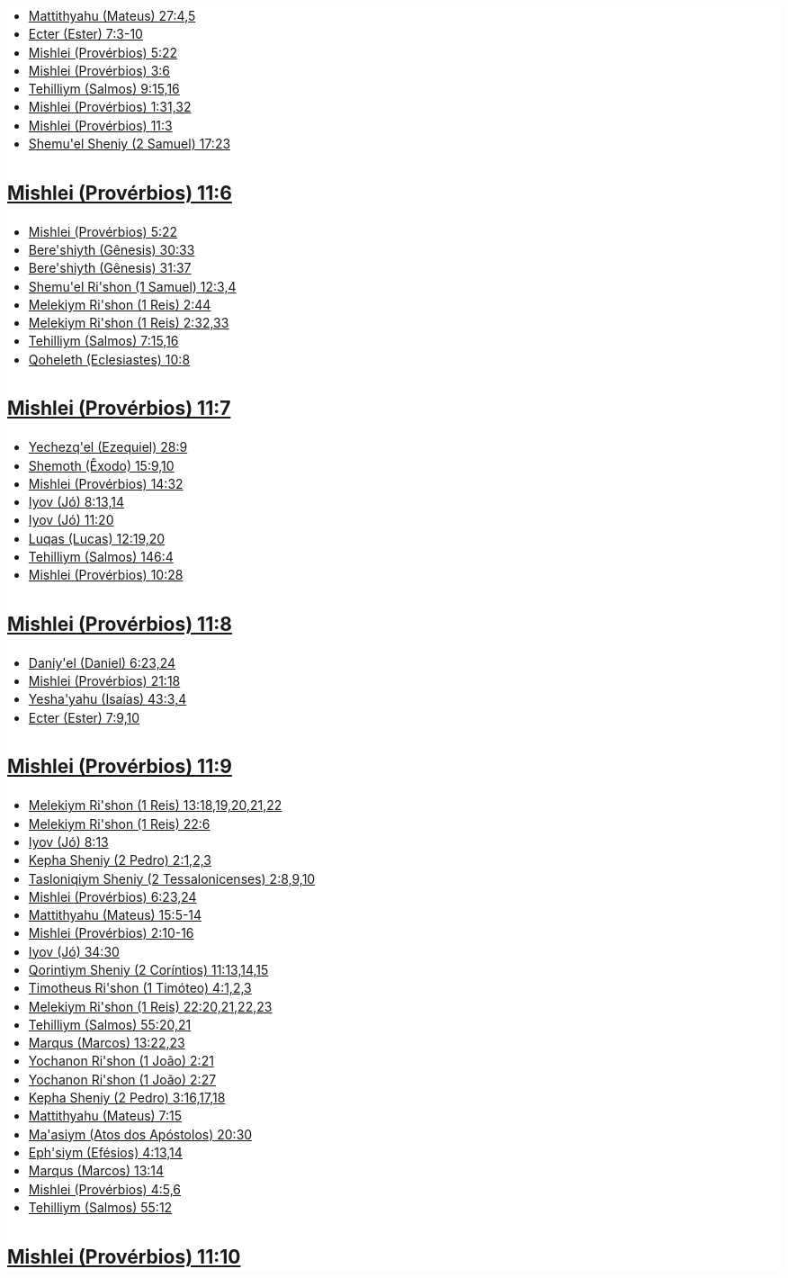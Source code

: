 - [Mattithyahu (Mateus) 27:4,5](https://bible.ozzuu.com/pt_yah/Mat/27#4)
- [Ecter (Ester) 7:3-10](https://bible.ozzuu.com/pt_yah/Est/7#3)
- [Mishlei (Provérbios) 5:22](https://bible.ozzuu.com/pt_yah/Pro/5#22)
- [Mishlei (Provérbios) 3:6](https://bible.ozzuu.com/pt_yah/Pro/3#6)
- [Tehilliym (Salmos) 9:15,16](https://bible.ozzuu.com/pt_yah/Psa/9#15)
- [Mishlei (Provérbios) 1:31,32](https://bible.ozzuu.com/pt_yah/Pro/1#31)
- [Mishlei (Provérbios) 11:3](https://bible.ozzuu.com/pt_yah/Pro/11#3)
- [Shemu'el Sheniy (2 Samuel) 17:23](https://bible.ozzuu.com/pt_yah/2Sm/17#23)
<h2 id="6"><a href="https://bible.ozzuu.com/pt_yah/Pro/11#6" target="_blank">Mishlei (Provérbios) 11:6</a></h2>

- [Mishlei (Provérbios) 5:22](https://bible.ozzuu.com/pt_yah/Pro/5#22)
- [Bere'shiyth (Gênesis) 30:33](https://bible.ozzuu.com/pt_yah/Gen/30#33)
- [Bere'shiyth (Gênesis) 31:37](https://bible.ozzuu.com/pt_yah/Gen/31#37)
- [Shemu'el Ri'shon (1 Samuel) 12:3,4](https://bible.ozzuu.com/pt_yah/1Sm/12#3)
- [Melekiym Ri'shon (1 Reis) 2:44](https://bible.ozzuu.com/pt_yah/1Ki/2#44)
- [Melekiym Ri'shon (1 Reis) 2:32,33](https://bible.ozzuu.com/pt_yah/1Ki/2#32)
- [Tehilliym (Salmos) 7:15,16](https://bible.ozzuu.com/pt_yah/Psa/7#15)
- [Qoheleth (Eclesiastes) 10:8](https://bible.ozzuu.com/pt_yah/Ecc/10#8)
<h2 id="7"><a href="https://bible.ozzuu.com/pt_yah/Pro/11#7" target="_blank">Mishlei (Provérbios) 11:7</a></h2>

- [Yechezq'el (Ezequiel) 28:9](https://bible.ozzuu.com/pt_yah/Eze/28#9)
- [Shemoth (Êxodo) 15:9,10](https://bible.ozzuu.com/pt_yah/Exo/15#9)
- [Mishlei (Provérbios) 14:32](https://bible.ozzuu.com/pt_yah/Pro/14#32)
- [Iyov (Jó) 8:13,14](https://bible.ozzuu.com/pt_yah/Job/8#13)
- [Iyov (Jó) 11:20](https://bible.ozzuu.com/pt_yah/Job/11#20)
- [Luqas (Lucas) 12:19,20](https://bible.ozzuu.com/pt_yah/Luk/12#19)
- [Tehilliym (Salmos) 146:4](https://bible.ozzuu.com/pt_yah/Psa/146#4)
- [Mishlei (Provérbios) 10:28](https://bible.ozzuu.com/pt_yah/Pro/10#28)
<h2 id="8"><a href="https://bible.ozzuu.com/pt_yah/Pro/11#8" target="_blank">Mishlei (Provérbios) 11:8</a></h2>

- [Daniy'el (Daniel) 6:23,24](https://bible.ozzuu.com/pt_yah/Dan/6#23)
- [Mishlei (Provérbios) 21:18](https://bible.ozzuu.com/pt_yah/Pro/21#18)
- [Yesha'yahu (Isaías) 43:3,4](https://bible.ozzuu.com/pt_yah/Isa/43#3)
- [Ecter (Ester) 7:9,10](https://bible.ozzuu.com/pt_yah/Est/7#9)
<h2 id="9"><a href="https://bible.ozzuu.com/pt_yah/Pro/11#9" target="_blank">Mishlei (Provérbios) 11:9</a></h2>

- [Melekiym Ri'shon (1 Reis) 13:18,19,20,21,22](https://bible.ozzuu.com/pt_yah/1Ki/13#18)
- [Melekiym Ri'shon (1 Reis) 22:6](https://bible.ozzuu.com/pt_yah/1Ki/22#6)
- [Iyov (Jó) 8:13](https://bible.ozzuu.com/pt_yah/Job/8#13)
- [Kepha Sheniy (2 Pedro) 2:1,2,3](https://bible.ozzuu.com/pt_yah/2Pe/2#1)
- [Tasloniqiym Sheniy (2 Tessalonicenses) 2:8,9,10](https://bible.ozzuu.com/pt_yah/2Th/2#8)
- [Mishlei (Provérbios) 6:23,24](https://bible.ozzuu.com/pt_yah/Pro/6#23)
- [Mattithyahu (Mateus) 15:5-14](https://bible.ozzuu.com/pt_yah/Mat/15#5)
- [Mishlei (Provérbios) 2:10-16](https://bible.ozzuu.com/pt_yah/Pro/2#10)
- [Iyov (Jó) 34:30](https://bible.ozzuu.com/pt_yah/Job/34#30)
- [Qorintiym Sheniy (2 Coríntios) 11:13,14,15](https://bible.ozzuu.com/pt_yah/2Co/11#13)
- [Timotheus Ri'shon (1 Timóteo) 4:1,2,3](https://bible.ozzuu.com/pt_yah/1Ti/4#1)
- [Melekiym Ri'shon (1 Reis) 22:20,21,22,23](https://bible.ozzuu.com/pt_yah/1Ki/22#20)
- [Tehilliym (Salmos) 55:20,21](https://bible.ozzuu.com/pt_yah/Psa/55#20)
- [Marqus (Marcos) 13:22,23](https://bible.ozzuu.com/pt_yah/Mar/13#22)
- [Yochanon Ri'shon (1 João) 2:21](https://bible.ozzuu.com/pt_yah/1Jo/2#21)
- [Yochanon Ri'shon (1 João) 2:27](https://bible.ozzuu.com/pt_yah/1Jo/2#27)
- [Kepha Sheniy (2 Pedro) 3:16,17,18](https://bible.ozzuu.com/pt_yah/2Pe/3#16)
- [Mattithyahu (Mateus) 7:15](https://bible.ozzuu.com/pt_yah/Mat/7#15)
- [Ma'asiym (Atos dos Apóstolos) 20:30](https://bible.ozzuu.com/pt_yah/Act/20#30)
- [Eph'siym (Efésios) 4:13,14](https://bible.ozzuu.com/pt_yah/Eph/4#13)
- [Marqus (Marcos) 13:14](https://bible.ozzuu.com/pt_yah/Mar/13#14)
- [Mishlei (Provérbios) 4:5,6](https://bible.ozzuu.com/pt_yah/Pro/4#5)
- [Tehilliym (Salmos) 55:12](https://bible.ozzuu.com/pt_yah/Psa/55#12)
<h2 id="10"><a href="https://bible.ozzuu.com/pt_yah/Pro/11#10" target="_blank">Mishlei (Provérbios) 11:10</a></h2>
